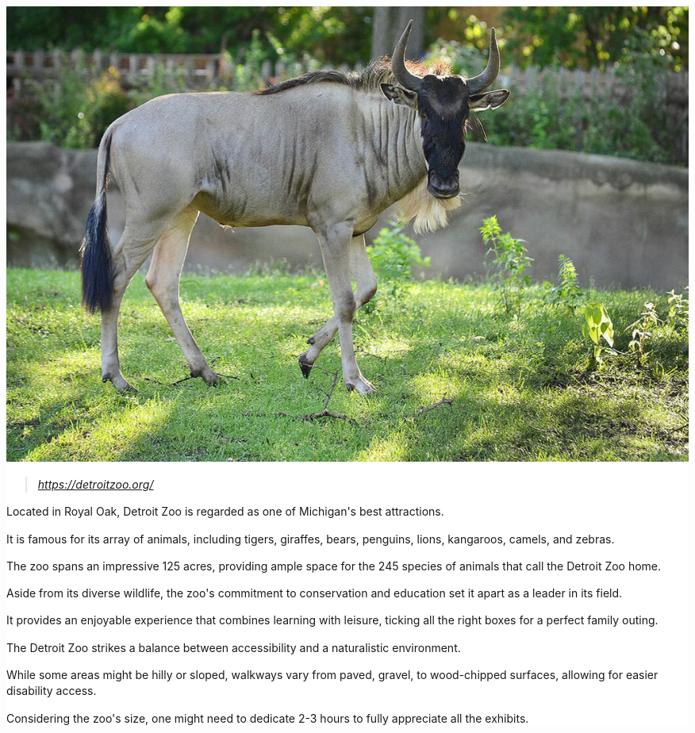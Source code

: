 ![Detroit Zoo](assets/images/zoos/detroitzoo.jpg)

> *https://detroitzoo.org/* 

Located in Royal Oak, Detroit Zoo is regarded as one of Michigan's best attractions. 

It is famous for its array of animals, including tigers, giraffes, bears, penguins, lions, kangaroos, camels, and zebras. 

The zoo spans an impressive 125 acres, providing ample space for the 245 species of animals that call the Detroit Zoo home. 

Aside from its diverse wildlife, the zoo's commitment to conservation and education set it apart as a leader in its field. 

It provides an enjoyable experience that combines learning with leisure, ticking all the right boxes for a perfect family outing.

The Detroit Zoo strikes a balance between accessibility and a naturalistic environment. 

While some areas might be hilly or sloped, walkways vary from paved, gravel, to wood-chipped surfaces, allowing for easier disability access. 

Considering the zoo's size, one might need to dedicate 2-3 hours to fully appreciate all the exhibits.
